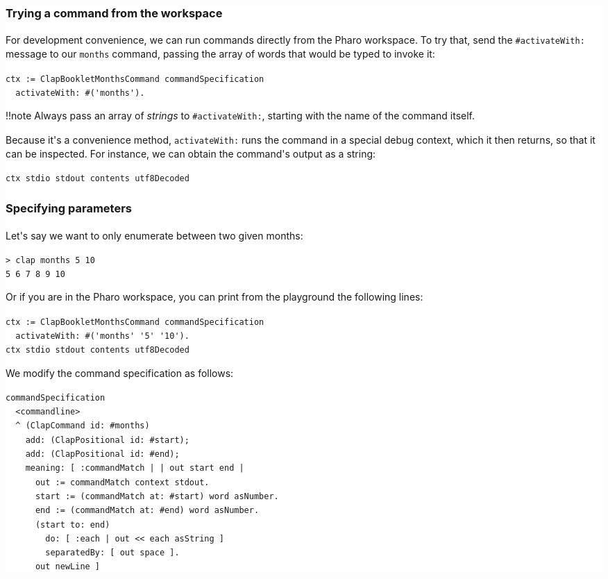 

### Trying a command from the workspace


For development convenience, we can run commands directly from the Pharo workspace.
To try that, send the `#activateWith:` message to our `months` command, passing the array of words that would be typed to invoke it:
```
ctx := ClapBookletMonthsCommand commandSpecification
  activateWith: #('months').
```


!!note Always pass an array of _strings_ to `#activateWith:`, starting with the name of the command itself.

Because it's a convenience method, `activateWith:` runs the command in a special debug context, which it then returns, so that it can be inspected.
For instance, we can obtain the command's output as a string:
```
ctx stdio stdout contents utf8Decoded
```



### Specifying parameters


Let's say we want to only enumerate between two given months:
```language=shell
> clap months 5 10
5 6 7 8 9 10
```


Or if you are in the Pharo workspace, you can print from the playground the following lines:
```
ctx := ClapBookletMonthsCommand commandSpecification
  activateWith: #('months' '5' '10').
ctx stdio stdout contents utf8Decoded
```


We modify the command specification as follows:
```
commandSpecification
  <commandline>
  ^ (ClapCommand id: #months)
    add: (ClapPositional id: #start);
    add: (ClapPositional id: #end);
    meaning: [ :commandMatch | | out start end |
      out := commandMatch context stdout.
      start := (commandMatch at: #start) word asNumber.
      end := (commandMatch at: #end) word asNumber.
      (start to: end)
        do: [ :each | out << each asString ]
        separatedBy: [ out space ].
      out newLine ]
```
